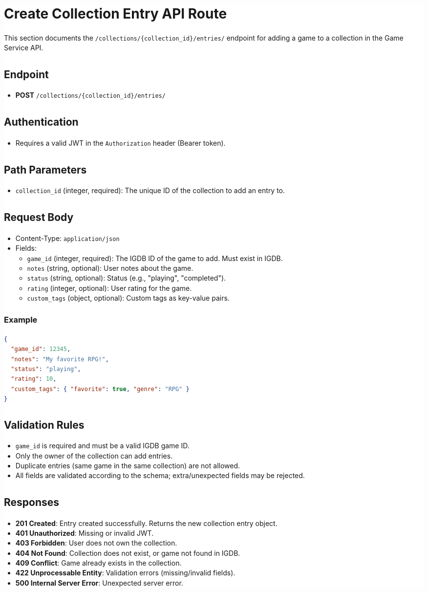 # Create Collection Entry API Route

This section documents the `/collections/{collection_id}/entries/` endpoint for adding a game to a collection in the Game Service API.

## Endpoint

- **POST** `/collections/{collection_id}/entries/`

## Authentication

- Requires a valid JWT in the `Authorization` header (Bearer token).

## Path Parameters

- `collection_id` (integer, required): The unique ID of the collection to add an entry to.

## Request Body

- Content-Type: `application/json`
- Fields:
  - `game_id` (integer, required): The IGDB ID of the game to add. Must exist in IGDB.
  - `notes` (string, optional): User notes about the game.
  - `status` (string, optional): Status (e.g., "playing", "completed").
  - `rating` (integer, optional): User rating for the game.
  - `custom_tags` (object, optional): Custom tags as key-value pairs.

### Example

```json
{
  "game_id": 12345,
  "notes": "My favorite RPG!",
  "status": "playing",
  "rating": 10,
  "custom_tags": { "favorite": true, "genre": "RPG" }
}
```

## Validation Rules

- `game_id` is required and must be a valid IGDB game ID.
- Only the owner of the collection can add entries.
- Duplicate entries (same game in the same collection) are not allowed.
- All fields are validated according to the schema; extra/unexpected fields may be rejected.

## Responses

- **201 Created**: Entry created successfully. Returns the new collection entry object.
- **401 Unauthorized**: Missing or invalid JWT.
- **403 Forbidden**: User does not own the collection.
- **404 Not Found**: Collection does not exist, or game not found in IGDB.
- **409 Conflict**: Game already exists in the collection.
- **422 Unprocessable Entity**: Validation errors (missing/invalid fields).
- **500 Internal Server Error**: Unexpected server error.
